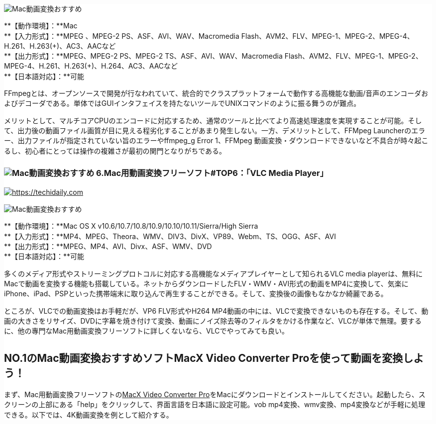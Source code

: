 



![Mac動画変換おすすめ](https://www.macxdvd.com/blog/img/smart-top-free-video-converter-mac0214.jpg) 

**【動作環境】：**Mac  
**【入力形式】：**MPEG 、MPEG-2 PS、ASF、AVI、WAV、Macromedia Flash、AVM2、FLV、MPEG-1、MPEG-2、MPEG-4、H.261、H.263(+)、AC3、AACなど  
**【出力形式】：**MPEG、MPEG-2 PS、MPEG-2 TS、ASF、AVI、WAV、Macromedia Flash、AVM2、FLV、MPEG-1、MPEG-2、MPEG-4、H.261、H.263(+)、H.264、AC3、AACなど  
**【日本語対応】：**可能

FFmpegとは、オープンソースで開発が行なわれていて、統合的でクラスプラットフォームで動作する高機能な動画/音声のエンコーダおよびデコーダである。単体ではGUIインタフェイスを持たないツールでUNIXコマンドのように振る舞うのが難点。

メリットとして、マルチコアCPUのエンコードに対応するため、通常のツールと比べてより高速処理速度を実現することが可能。そして、出力後の動画ファイル画質が目に見える程劣化することがあまり発生しない。一方、デメリットとして、FFMpeg Launcherのエラー、出力ファイルが指定されていない旨のエラーやffmpeg\_g Error 1、FFMpeg 動画変換・ダウンロードできないなど不具合が時々起こるし、初心者にとっては操作の複雑さが最初の関門となりがちである。



### ![Mac動画変換おすすめ](https://www.macxdvd.com/blog/img/r3.png) 6.Mac用動画変換フリーソフト#TOP6：「VLC Media Player」






<a href="https://appsumo.8odi.net/c/5597632/2118320/7443" target="_top" id="2118320">
  <img src="//a.impactradius-go.com/display-ad/7443-2118320" border="0" alt="https://techidaily.com" width="728" height="90"/>
</a>
<img height="0" width="0" src="https://appsumo.8odi.net/i/5597632/2118320/7443" style="position:absolute;visibility:hidden;" border="0" />





![Mac動画変換おすすめ](https://www.macxdvd.com/blog/img/smart-top-free-video-converter-mac021402.jpg) 

**【動作環境】：**Mac OS X v10.6/10.7/10.8/10.9/10.10/10.11/Sierra/High Sierra  
**【入力形式】：**MP4、MPEG、Theora、WMV、DIV3、DivX、VP89、Webm、TS、OGG、ASF、AVI  
**【出力形式】：**MPEG、MP4、AVI、Divx、ASF、WMV、DVD  
**【日本語対応】：**可能

多くのメディア形式やストリーミングプロトコルに対応する高機能なメディアプレイヤーとして知られるVLC media playerは、無料にMacで動画を変換する機能も搭載している。ネットからダウンロードしたFLV・WMV・AVI形式の動画をMP4に変換して、気楽にiPhone、iPad、PSPといった携帯端末に取り込んで再生することができる。そして、変換後の画像もなかなか綺麗である。

ところが、VLCでの動画変換はお手軽だが、VP6 FLV形式やH264 MP4動画の中には、VLCで変換できないものも存在する。そして、動画の大きさをリサイズ、DVDに字幕を焼き付けて変換、動画にノイズ除去等のフィルタをかける作業など、VLCが単体で無理。要するに、他の專門なMac用動画変換フリーソフトに詳しくないなら、VLCでやってみても良い。



## NO.1のMac動画変換おすすめソフトMacX Video Converter Proを使って動画を変換しよう！

まず、Mac用動画変換フリーソフトの[MacX Video Converter Pro](https://tools.techidaily.com/macxdvd/products/)をMacにダウンロードとインストールしてください。起動したら、スクリーンの上部にある「help」をクリックして、界面言語を日本語に設定可能。vob mp4変換、wmv変換、mp4変換などが手軽に処理できる。以下では、4K動画変換を例として紹介する。
